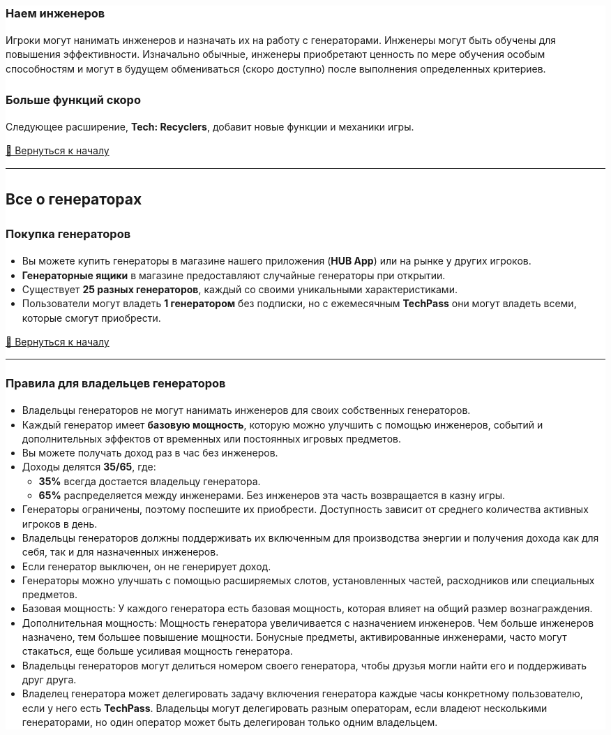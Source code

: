 ### **Наем инженеров**  
Игроки могут нанимать инженеров и назначать их на работу с генераторами. Инженеры могут быть обучены для повышения эффективности. Изначально обычные, инженеры приобретают ценность по мере обучения особым способностям и могут в будущем обмениваться (скоро доступно) после выполнения определенных критериев.  

### **Больше функций скоро**  
Следующее расширение, **Tech: Recyclers**, добавит новые функции и механики игры.  

[🔼 Вернуться к началу](#)

---

## **Все о генераторах**  
### **Покупка генераторов**  
- Вы можете купить генераторы в магазине нашего приложения (**HUB App**) или на рынке у других игроков.  
- **Генераторные ящики** в магазине предоставляют случайные генераторы при открытии.  
- Существует **25 разных генераторов**, каждый со своими уникальными характеристиками.  
- Пользователи могут владеть **1 генератором** без подписки, но с ежемесячным **TechPass** они могут владеть всеми, которые смогут приобрести.  

[🔼 Вернуться к началу](#)

---

### **Правила для владельцев генераторов**  
- Владельцы генераторов не могут нанимать инженеров для своих собственных генераторов.  
- Каждый генератор имеет **базовую мощность**, которую можно улучшить с помощью инженеров, событий и дополнительных эффектов от временных или постоянных игровых предметов.  
- Вы можете получать доход раз в час без инженеров.  
- Доходы делятся **35/65**, где:  
  - **35%** всегда достается владельцу генератора.  
  - **65%** распределяется между инженерами. Без инженеров эта часть возвращается в казну игры.  
- Генераторы ограничены, поэтому поспешите их приобрести. Доступность зависит от среднего количества активных игроков в день.  
- Владельцы генераторов должны поддерживать их включенным для производства энергии и получения дохода как для себя, так и для назначенных инженеров.  
- Если генератор выключен, он не генерирует доход.  
- Генераторы можно улучшать с помощью расширяемых слотов, установленных частей, расходников или специальных предметов.  
- Базовая мощность: У каждого генератора есть базовая мощность, которая влияет на общий размер вознаграждения.  
- Дополнительная мощность: Мощность генератора увеличивается с назначением инженеров. Чем больше инженеров назначено, тем большее повышение мощности. Бонусные предметы, активированные инженерами, часто могут стакаться, еще больше усиливая мощность генератора.  
- Владельцы генераторов могут делиться номером своего генератора, чтобы друзья могли найти его и поддерживать друг друга.  
- Владелец генератора может делегировать задачу включения генератора каждые часы конкретному пользователю, если у него есть **TechPass**. Владельцы могут делегировать разным операторам, если владеют несколькими генераторами, но один оператор может быть делегирован только одним владельцем.  
